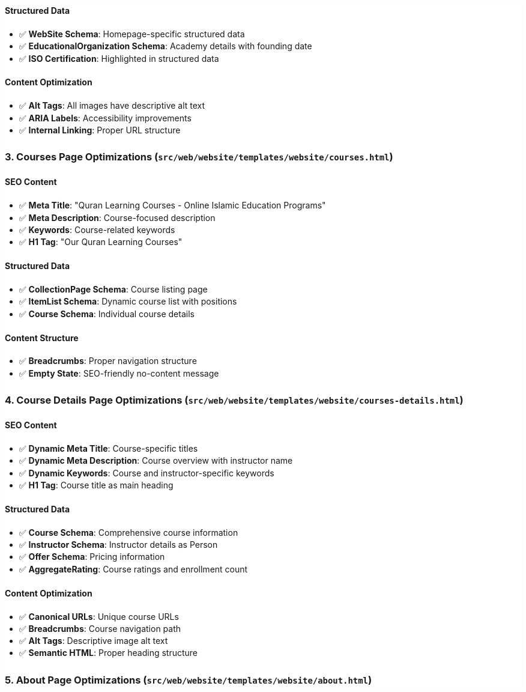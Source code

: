 #### **Structured Data**
- ✅ **WebSite Schema**: Homepage-specific structured data
- ✅ **EducationalOrganization Schema**: Academy details with founding date
- ✅ **ISO Certification**: Highlighted in structured data

#### **Content Optimization**
- ✅ **Alt Tags**: All images have descriptive alt text
- ✅ **ARIA Labels**: Accessibility improvements
- ✅ **Internal Linking**: Proper URL structure

### **3. Courses Page Optimizations (`src/web/website/templates/website/courses.html`)**

#### **SEO Content**
- ✅ **Meta Title**: "Quran Learning Courses - Online Islamic Education Programs"
- ✅ **Meta Description**: Course-focused description
- ✅ **Keywords**: Course-related keywords
- ✅ **H1 Tag**: "Our Quran Learning Courses"

#### **Structured Data**
- ✅ **CollectionPage Schema**: Course listing page
- ✅ **ItemList Schema**: Dynamic course list with positions
- ✅ **Course Schema**: Individual course details

#### **Content Structure**
- ✅ **Breadcrumbs**: Proper navigation structure
- ✅ **Empty State**: SEO-friendly no-content message

### **4. Course Details Page Optimizations (`src/web/website/templates/website/courses-details.html`)**

#### **SEO Content**
- ✅ **Dynamic Meta Title**: Course-specific titles
- ✅ **Dynamic Meta Description**: Course overview with instructor name
- ✅ **Dynamic Keywords**: Course and instructor-specific keywords
- ✅ **H1 Tag**: Course title as main heading

#### **Structured Data**
- ✅ **Course Schema**: Comprehensive course information
- ✅ **Instructor Schema**: Instructor details as Person
- ✅ **Offer Schema**: Pricing information
- ✅ **AggregateRating**: Course ratings and enrollment count

#### **Content Optimization**
- ✅ **Canonical URLs**: Unique course URLs
- ✅ **Breadcrumbs**: Course navigation path
- ✅ **Alt Tags**: Descriptive image alt text
- ✅ **Semantic HTML**: Proper heading structure

### **5. About Page Optimizations (`src/web/website/templates/website/about.html`)**
